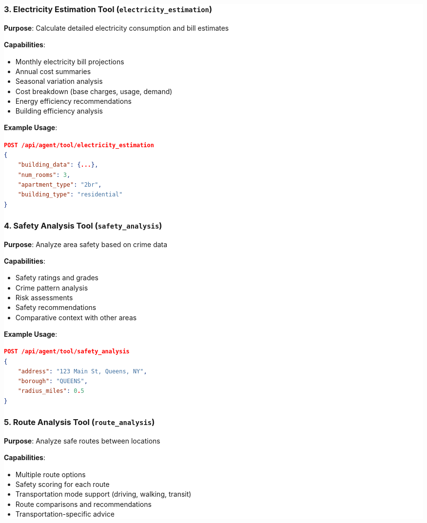 ### 3. Electricity Estimation Tool (`electricity_estimation`)
**Purpose**: Calculate detailed electricity consumption and bill estimates

**Capabilities**:
- Monthly electricity bill projections
- Annual cost summaries
- Seasonal variation analysis
- Cost breakdown (base charges, usage, demand)
- Energy efficiency recommendations
- Building efficiency analysis

**Example Usage**:
```json
POST /api/agent/tool/electricity_estimation
{
    "building_data": {...},
    "num_rooms": 3,
    "apartment_type": "2br",
    "building_type": "residential"
}
```

### 4. Safety Analysis Tool (`safety_analysis`)
**Purpose**: Analyze area safety based on crime data

**Capabilities**:
- Safety ratings and grades
- Crime pattern analysis
- Risk assessments
- Safety recommendations
- Comparative context with other areas

**Example Usage**:
```json
POST /api/agent/tool/safety_analysis
{
    "address": "123 Main St, Queens, NY",
    "borough": "QUEENS",
    "radius_miles": 0.5
}
```

### 5. Route Analysis Tool (`route_analysis`)
**Purpose**: Analyze safe routes between locations

**Capabilities**:
- Multiple route options
- Safety scoring for each route
- Transportation mode support (driving, walking, transit)
- Route comparisons and recommendations
- Transportation-specific advice
